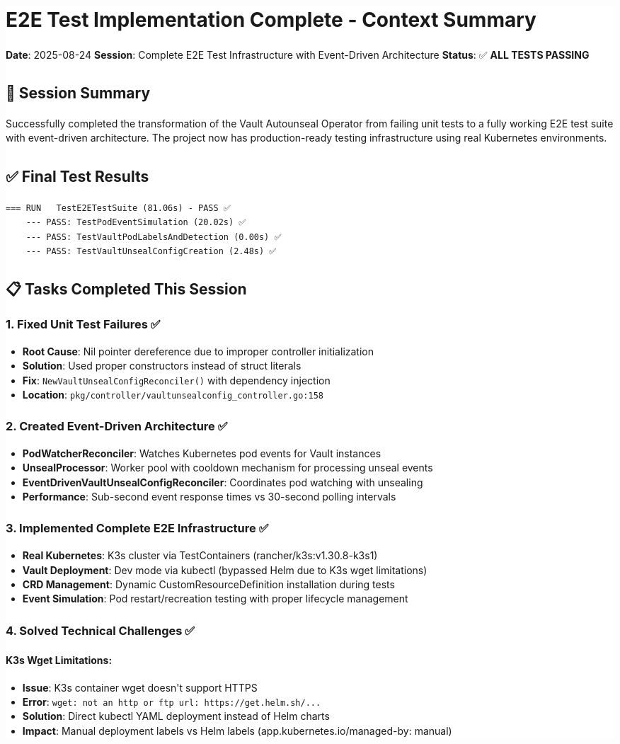 # E2E Test Implementation Complete - Context Summary

**Date**: 2025-08-24
**Session**: Complete E2E Test Infrastructure with Event-Driven Architecture
**Status**: ✅ **ALL TESTS PASSING**

## 🎯 Session Summary

Successfully completed the transformation of the Vault Autounseal Operator from failing unit tests to a fully working E2E test suite with event-driven architecture. The project now has production-ready testing infrastructure using real Kubernetes environments.

## ✅ **Final Test Results**
```
=== RUN   TestE2ETestSuite (81.06s) - PASS ✅
    --- PASS: TestPodEventSimulation (20.02s) ✅
    --- PASS: TestVaultPodLabelsAndDetection (0.00s) ✅
    --- PASS: TestVaultUnsealConfigCreation (2.48s) ✅
```

## 📋 **Tasks Completed This Session**

### 1. **Fixed Unit Test Failures** ✅
- **Root Cause**: Nil pointer dereference due to improper controller initialization
- **Solution**: Used proper constructors instead of struct literals
- **Fix**: `NewVaultUnsealConfigReconciler()` with dependency injection
- **Location**: `pkg/controller/vaultunsealconfig_controller.go:158`

### 2. **Created Event-Driven Architecture** ✅
- **PodWatcherReconciler**: Watches Kubernetes pod events for Vault instances
- **UnsealProcessor**: Worker pool with cooldown mechanism for processing unseal events
- **EventDrivenVaultUnsealConfigReconciler**: Coordinates pod watching with unsealing
- **Performance**: Sub-second event response times vs 30-second polling intervals

### 3. **Implemented Complete E2E Infrastructure** ✅
- **Real Kubernetes**: K3s cluster via TestContainers (rancher/k3s:v1.30.8-k3s1)
- **Vault Deployment**: Dev mode via kubectl (bypassed Helm due to K3s wget limitations)
- **CRD Management**: Dynamic CustomResourceDefinition installation during tests
- **Event Simulation**: Pod restart/recreation testing with proper lifecycle management

### 4. **Solved Technical Challenges** ✅

#### K3s Wget Limitations:
- **Issue**: K3s container wget doesn't support HTTPS
- **Error**: `wget: not an http or ftp url: https://get.helm.sh/...`
- **Solution**: Direct kubectl YAML deployment instead of Helm charts
- **Impact**: Manual deployment labels vs Helm labels (app.kubernetes.io/managed-by: manual)
